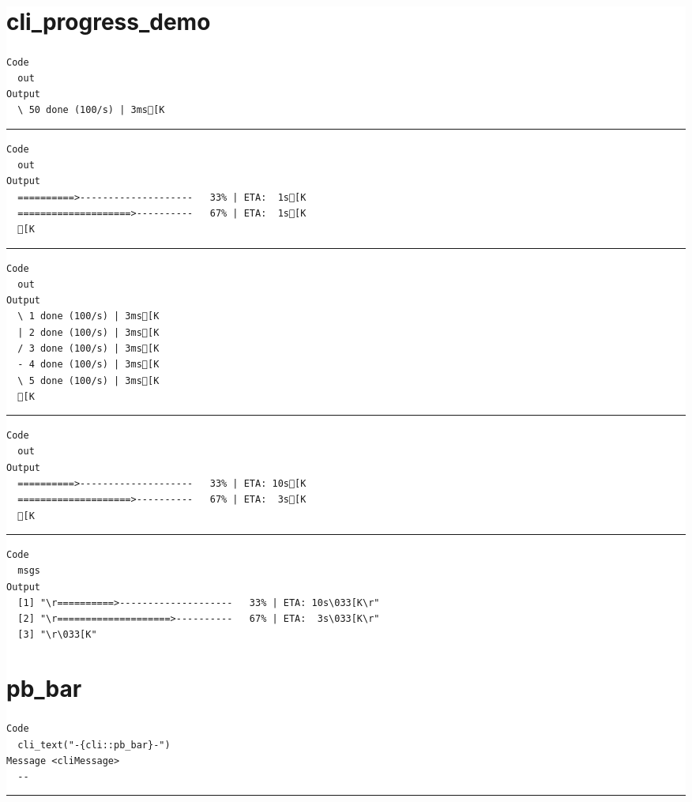 # cli_progress_demo

    Code
      out
    Output
      \ 50 done (100/s) | 3ms[K

---

    Code
      out
    Output
      ==========>--------------------   33% | ETA:  1s[K
      ====================>----------   67% | ETA:  1s[K
      [K

---

    Code
      out
    Output
      \ 1 done (100/s) | 3ms[K
      | 2 done (100/s) | 3ms[K
      / 3 done (100/s) | 3ms[K
      - 4 done (100/s) | 3ms[K
      \ 5 done (100/s) | 3ms[K
      [K

---

    Code
      out
    Output
      ==========>--------------------   33% | ETA: 10s[K
      ====================>----------   67% | ETA:  3s[K
      [K

---

    Code
      msgs
    Output
      [1] "\r==========>--------------------   33% | ETA: 10s\033[K\r"
      [2] "\r====================>----------   67% | ETA:  3s\033[K\r"
      [3] "\r\033[K"                                                  

# pb_bar

    Code
      cli_text("-{cli::pb_bar}-")
    Message <cliMessage>
      --

---